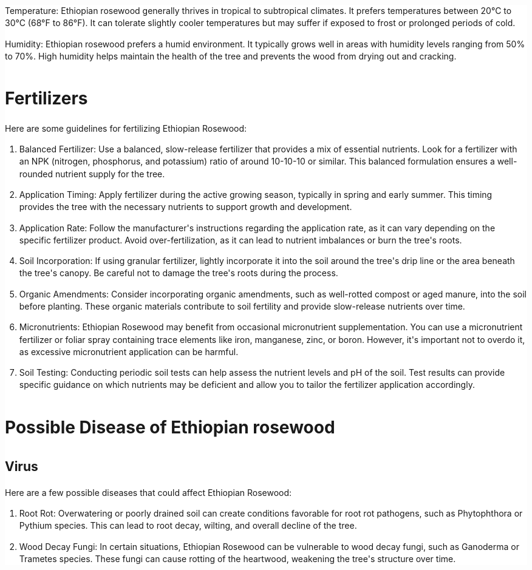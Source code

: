 Temperature: Ethiopian rosewood generally thrives in tropical to subtropical climates. It prefers temperatures between 20°C to 30°C (68°F to 86°F). It can tolerate slightly cooler temperatures but may suffer if exposed to frost or prolonged periods of cold.

Humidity: Ethiopian rosewood prefers a humid environment. It typically grows well in areas with humidity levels ranging from 50% to 70%. High humidity helps maintain the health of the tree and prevents the wood from drying out and cracking.

# Fertilizers
 Here are some guidelines for fertilizing Ethiopian Rosewood:

1. Balanced Fertilizer: Use a balanced, slow-release fertilizer that provides a mix of essential nutrients. Look for a fertilizer with an NPK (nitrogen, phosphorus, and potassium) ratio of around 10-10-10 or similar. This balanced formulation ensures a well-rounded nutrient supply for the tree.

2. Application Timing: Apply fertilizer during the active growing season, typically in spring and early summer. This timing provides the tree with the necessary nutrients to support growth and development.

3. Application Rate: Follow the manufacturer's instructions regarding the application rate, as it can vary depending on the specific fertilizer product. Avoid over-fertilization, as it can lead to nutrient imbalances or burn the tree's roots.

4. Soil Incorporation: If using granular fertilizer, lightly incorporate it into the soil around the tree's drip line or the area beneath the tree's canopy. Be careful not to damage the tree's roots during the process.

5. Organic Amendments: Consider incorporating organic amendments, such as well-rotted compost or aged manure, into the soil before planting. These organic materials contribute to soil fertility and provide slow-release nutrients over time.

6. Micronutrients: Ethiopian Rosewood may benefit from occasional micronutrient supplementation. You can use a micronutrient fertilizer or foliar spray containing trace elements like iron, manganese, zinc, or boron. However, it's important not to overdo it, as excessive micronutrient application can be harmful.

7. Soil Testing: Conducting periodic soil tests can help assess the nutrient levels and pH of the soil. Test results can provide specific guidance on which nutrients may be deficient and allow you to tailor the fertilizer application accordingly.


# Possible Disease  of  Ethiopian rosewood

## Virus
 Here are a few possible diseases that could affect Ethiopian Rosewood:

1. Root Rot: Overwatering or poorly drained soil can create conditions favorable for root rot pathogens, such as Phytophthora or Pythium species. This can lead to root decay, wilting, and overall decline of the tree.

2. Wood Decay Fungi: In certain situations, Ethiopian Rosewood can be vulnerable to wood decay fungi, such as Ganoderma or Trametes species. These fungi can cause rotting of the heartwood, weakening the tree's structure over time.
